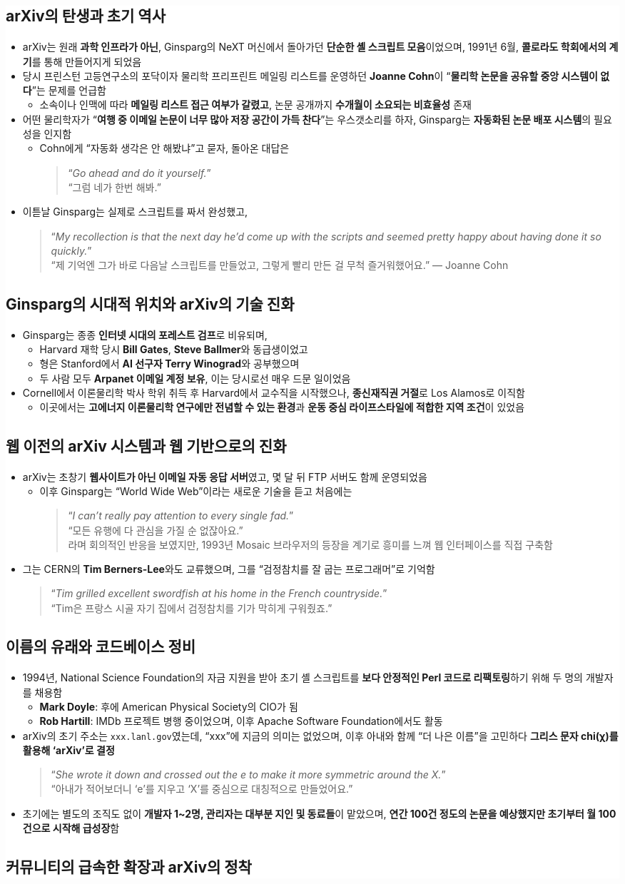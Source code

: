 arXiv의 탄생과 초기 역사
----------------

* arXiv는 원래 **과학 인프라가 아닌**, Ginsparg의 NeXT 머신에서 돌아가던 **단순한 셸 스크립트 모음**이었으며, 1991년 6월, **콜로라도 학회에서의 계기**를 통해 만들어지게 되었음
* 당시 프린스턴 고등연구소의 포닥이자 물리학 프리프린트 메일링 리스트를 운영하던 **Joanne Cohn**이 “**물리학 논문을 공유할 중앙 시스템이 없다**”는 문제를 언급함
  + 소속이나 인맥에 따라 **메일링 리스트 접근 여부가 갈렸고**, 논문 공개까지 **수개월이 소요되는 비효율성** 존재
* 어떤 물리학자가 “**여행 중 이메일 논문이 너무 많아 저장 공간이 가득 찬다**”는 우스갯소리를 하자, Ginsparg는 **자동화된 논문 배포 시스템**의 필요성을 인지함
  + Cohn에게 “자동화 생각은 안 해봤냐”고 묻자, 돌아온 대답은
    > “*Go ahead and do it yourself.*”  
    > “그럼 네가 한번 해봐.”
* 이튿날 Ginsparg는 실제로 스크립트를 짜서 완성했고,
  > “*My recollection is that the next day he’d come up with the scripts and seemed pretty happy about having done it so quickly.*”  
  > “제 기억엔 그가 바로 다음날 스크립트를 만들었고, 그렇게 빨리 만든 걸 무척 즐거워했어요.” — Joanne Cohn

Ginsparg의 시대적 위치와 arXiv의 기술 진화
------------------------------

* Ginsparg는 종종 **인터넷 시대의 포레스트 검프**로 비유되며,
  + Harvard 재학 당시 **Bill Gates**, **Steve Ballmer**와 동급생이었고
  + 형은 Stanford에서 **AI 선구자 Terry Winograd**와 공부했으며
  + 두 사람 모두 **Arpanet 이메일 계정 보유**, 이는 당시로선 매우 드문 일이었음
* Cornell에서 이론물리학 박사 학위 취득 후 Harvard에서 교수직을 시작했으나, **종신재직권 거절**로 Los Alamos로 이직함
  + 이곳에서는 **고에너지 이론물리학 연구에만 전념할 수 있는 환경**과 **운동 중심 라이프스타일에 적합한 지역 조건**이 있었음

웹 이전의 arXiv 시스템과 웹 기반으로의 진화
---------------------------

* arXiv는 초창기 **웹사이트가 아닌 이메일 자동 응답 서버**였고, 몇 달 뒤 FTP 서버도 함께 운영되었음
  + 이후 Ginsparg는 “World Wide Web”이라는 새로운 기술을 듣고 처음에는
    > “*I can’t really pay attention to every single fad.*”  
    > “모든 유행에 다 관심을 가질 순 없잖아요.”  
    > 라며 회의적인 반응을 보였지만, 1993년 Mosaic 브라우저의 등장을 계기로 흥미를 느껴 웹 인터페이스를 직접 구축함
* 그는 CERN의 **Tim Berners-Lee**와도 교류했으며, 그를 “검정참치를 잘 굽는 프로그래머”로 기억함
  > “*Tim grilled excellent swordfish at his home in the French countryside.*”  
  > “Tim은 프랑스 시골 자기 집에서 검정참치를 기가 막히게 구워줬죠.”

이름의 유래와 코드베이스 정비
----------------

* 1994년, National Science Foundation의 자금 지원을 받아 초기 셸 스크립트를 **보다 안정적인 Perl 코드로 리팩토링**하기 위해 두 명의 개발자를 채용함
  + **Mark Doyle**: 후에 American Physical Society의 CIO가 됨
  + **Rob Hartill**: IMDb 프로젝트 병행 중이었으며, 이후 Apache Software Foundation에서도 활동
* arXiv의 초기 주소는 `xxx.lanl.gov`였는데, “xxx”에 지금의 의미는 없었으며, 이후 아내와 함께 “더 나은 이름”을 고민하다 **그리스 문자 chi(χ)를 활용해 ‘arXiv’로 결정**
  > “*She wrote it down and crossed out the e to make it more symmetric around the X.*”  
  > “아내가 적어보더니 ‘e’를 지우고 ‘X’를 중심으로 대칭적으로 만들었어요.”
* 초기에는 별도의 조직도 없이 **개발자 1~2명, 관리자는 대부분 지인 및 동료들**이 맡았으며, **연간 100건 정도의 논문을 예상했지만 초기부터 월 100건으로 시작해 급성장**함

커뮤니티의 급속한 확장과 arXiv의 정착
-----------------------
